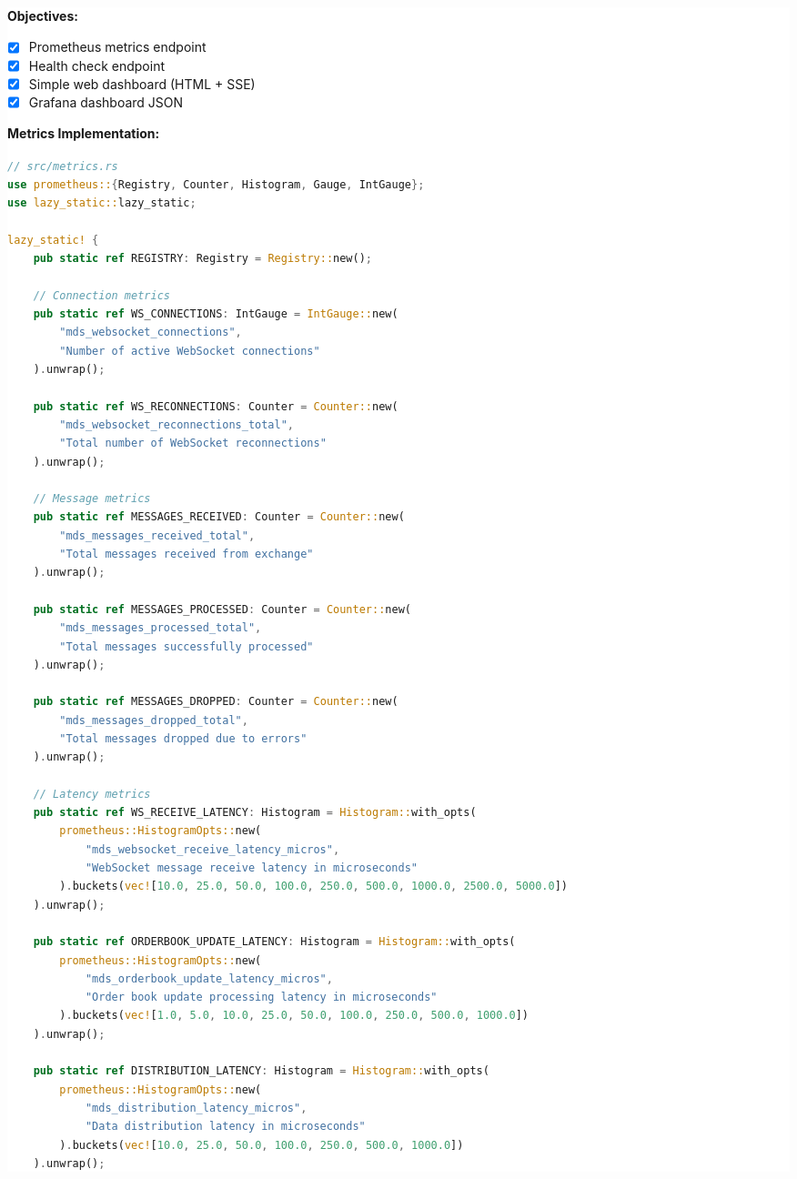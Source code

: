 **Objectives:**
- [x] Prometheus metrics endpoint
- [x] Health check endpoint
- [x] Simple web dashboard (HTML + SSE)
- [x] Grafana dashboard JSON

**Metrics Implementation:**

```rust
// src/metrics.rs
use prometheus::{Registry, Counter, Histogram, Gauge, IntGauge};
use lazy_static::lazy_static;

lazy_static! {
    pub static ref REGISTRY: Registry = Registry::new();

    // Connection metrics
    pub static ref WS_CONNECTIONS: IntGauge = IntGauge::new(
        "mds_websocket_connections",
        "Number of active WebSocket connections"
    ).unwrap();

    pub static ref WS_RECONNECTIONS: Counter = Counter::new(
        "mds_websocket_reconnections_total",
        "Total number of WebSocket reconnections"
    ).unwrap();

    // Message metrics
    pub static ref MESSAGES_RECEIVED: Counter = Counter::new(
        "mds_messages_received_total",
        "Total messages received from exchange"
    ).unwrap();

    pub static ref MESSAGES_PROCESSED: Counter = Counter::new(
        "mds_messages_processed_total",
        "Total messages successfully processed"
    ).unwrap();

    pub static ref MESSAGES_DROPPED: Counter = Counter::new(
        "mds_messages_dropped_total",
        "Total messages dropped due to errors"
    ).unwrap();

    // Latency metrics
    pub static ref WS_RECEIVE_LATENCY: Histogram = Histogram::with_opts(
        prometheus::HistogramOpts::new(
            "mds_websocket_receive_latency_micros",
            "WebSocket message receive latency in microseconds"
        ).buckets(vec![10.0, 25.0, 50.0, 100.0, 250.0, 500.0, 1000.0, 2500.0, 5000.0])
    ).unwrap();

    pub static ref ORDERBOOK_UPDATE_LATENCY: Histogram = Histogram::with_opts(
        prometheus::HistogramOpts::new(
            "mds_orderbook_update_latency_micros",
            "Order book update processing latency in microseconds"
        ).buckets(vec![1.0, 5.0, 10.0, 25.0, 50.0, 100.0, 250.0, 500.0, 1000.0])
    ).unwrap();

    pub static ref DISTRIBUTION_LATENCY: Histogram = Histogram::with_opts(
        prometheus::HistogramOpts::new(
            "mds_distribution_latency_micros",
            "Data distribution latency in microseconds"
        ).buckets(vec![10.0, 25.0, 50.0, 100.0, 250.0, 500.0, 1000.0])
    ).unwrap();

```